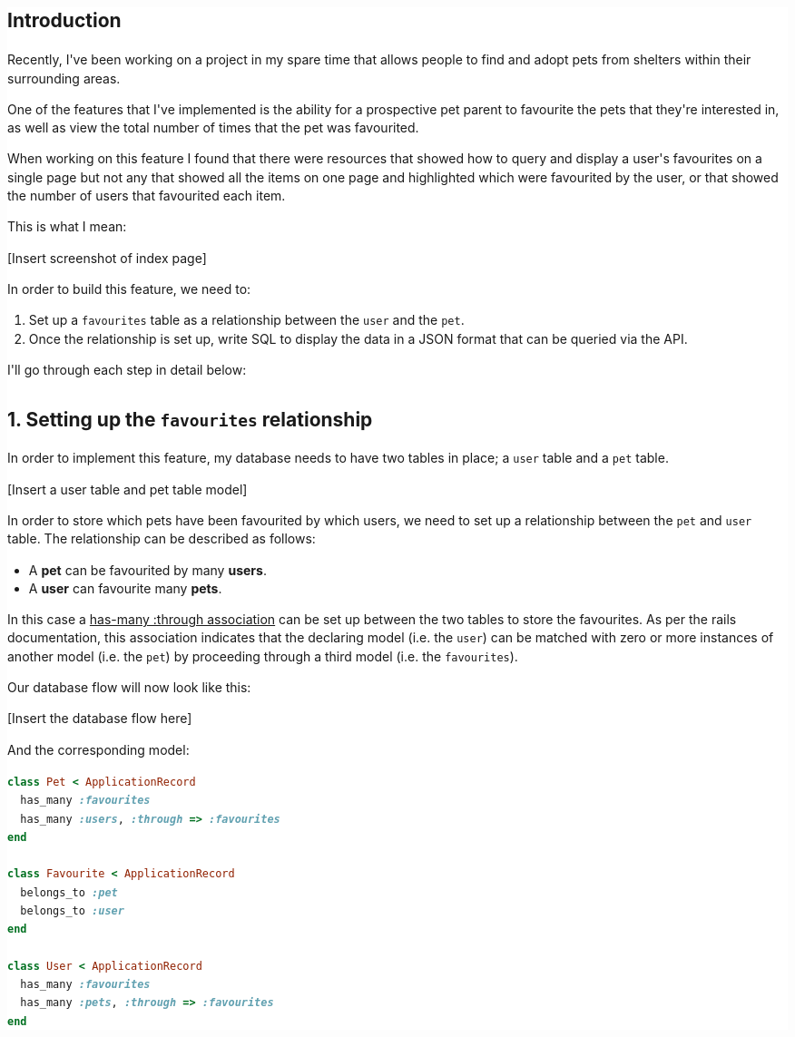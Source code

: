 ## Introduction

Recently, I've been working on a project in my spare time that allows people to find and adopt pets from shelters within their surrounding areas.

One of the features that I've implemented is the ability for a prospective pet parent to favourite the pets that they're interested in, as well as view the total number of times that the pet was favourited.

When working on this feature I found that there were resources that showed how to query and display a user's favourites on a single page but not any that showed all the items on one page and highlighted which were favourited by the user, or that showed the number of users that favourited each item.

This is what I mean:

[Insert screenshot of index page]

In order to build this feature, we need to:
1. Set up a `favourites` table as a relationship between the `user` and the `pet`.
2. Once the relationship is set up, write SQL to display the data in a JSON format that can be queried via the API.

I'll go through each step in detail below:

## 1. Setting up the `favourites` relationship

In order to implement this feature, my database needs to have two tables in place; a `user` table and a `pet` table.

[Insert a user table and pet table model]

In order to store which pets have been favourited by which users, we need to set up a relationship between the `pet` and `user` table. The relationship can be described as follows:

- A **pet** can be favourited by many **users**.
- A **user** can favourite many **pets**.

In this case a [has-many :through association](https://guides.rubyonrails.org/association_basics.html#the-has-many-through-association) can be set up between the two tables to store the favourites. As per the rails documentation, this association indicates that the declaring model (i.e. the `user`) can be matched with zero or more instances of another model (i.e. the `pet`) by proceeding through a third model (i.e. the `favourites`).

Our database flow will now look like this:

[Insert the database flow here]

And the corresponding model:

```ruby
class Pet < ApplicationRecord
  has_many :favourites
  has_many :users, :through => :favourites
end

class Favourite < ApplicationRecord
  belongs_to :pet
  belongs_to :user
end

class User < ApplicationRecord
  has_many :favourites
  has_many :pets, :through => :favourites
end
```
